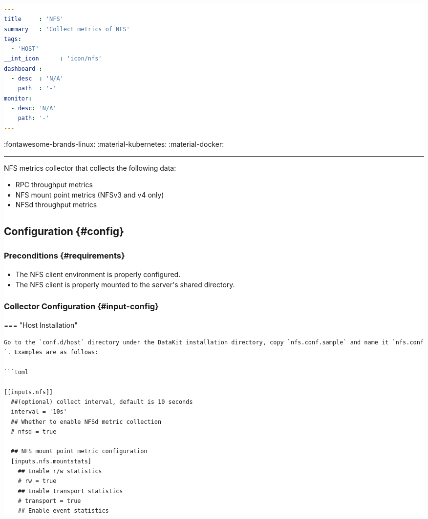 ```yaml
---
title     : 'NFS'
summary   : 'Collect metrics of NFS'
tags:
  - 'HOST'
__int_icon      : 'icon/nfs'
dashboard :
  - desc  : 'N/A'
    path  : '-'
monitor:
  - desc: 'N/A'
    path: '-'
---
```


:fontawesome-brands-linux: :material-kubernetes: :material-docker:

---

NFS metrics collector that collects the following data:

- RPC throughput metrics
- NFS mount point metrics (NFSv3 and v4 only)
- NFSd throughput metrics

## Configuration {#config}

### Preconditions {#requirements}

- The NFS client environment is properly configured.
- The NFS client is properly mounted to the server's shared directory.

### Collector Configuration {#input-config}



=== "Host Installation"

    Go to the `conf.d/host` directory under the DataKit installation directory, copy `nfs.conf.sample` and name it `nfs.conf`. Examples are as follows:

    ```toml
        
    [[inputs.nfs]]
      ##(optional) collect interval, default is 10 seconds
      interval = '10s'
      ## Whether to enable NFSd metric collection
      # nfsd = true
    
      ## NFS mount point metric configuration
      [inputs.nfs.mountstats]
        ## Enable r/w statistics
        # rw = true
        ## Enable transport statistics
        # transport = true
        ## Enable event statistics